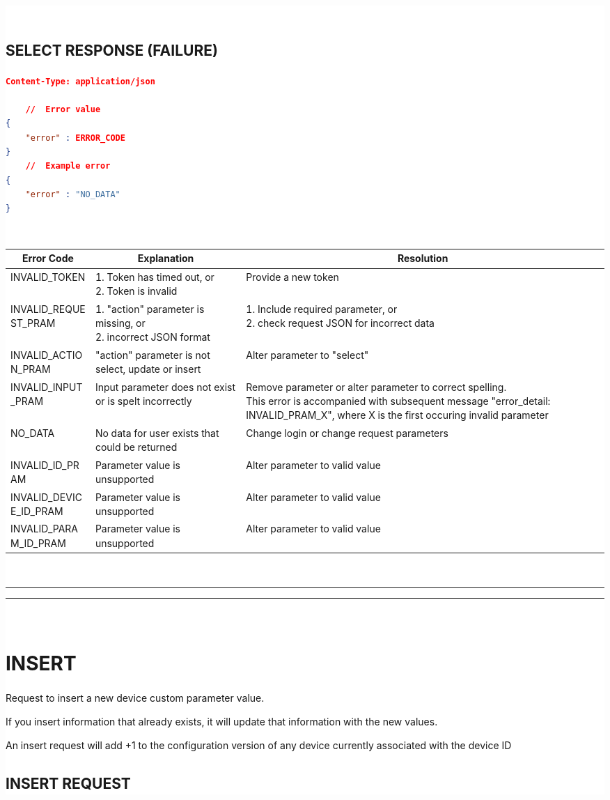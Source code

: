 <br>

## SELECT RESPONSE (FAILURE)

```json
Content-Type: application/json

    //  Error value
{
    "error" : ERROR_CODE
}
    //  Example error
{
    "error" : "NO_DATA"
}

```
<br> 

| Error Code | Explanation | Resolution |
| ---------- | ------------| ---------- |
| INVALID_TOKEN | 1. Token has timed out, or <br> 2. Token is invalid | Provide a new token |
| INVALID_REQUEST_PRAM | 1. "action" parameter is missing, or <br> 2. incorrect JSON format | 1. Include required parameter, or <br> 2. check request JSON for incorrect data
| INVALID_ACTION_PRAM | "action" parameter is not select, update or insert | Alter parameter to "select" |
| INVALID_INPUT_PRAM | Input parameter does not exist or is spelt incorrectly | Remove parameter or alter parameter to correct spelling. <br> This error is accompanied with subsequent message "error_detail: INVALID_PRAM_X", where X is the first occuring invalid parameter |
| NO_DATA | No data for user exists that could be returned | Change login or change request parameters |
| INVALID_ID_PRAM | Parameter value is unsupported | Alter parameter to valid value |
| INVALID_DEVICE_ID_PRAM | Parameter value is unsupported | Alter parameter to valid value |
| INVALID_PARAM_ID_PRAM | Parameter value is unsupported | Alter parameter to valid value |

<br>

---
---

<br>

# INSERT

Request to insert a new device custom parameter value.

If you insert information that already exists, it will update that information with the new values.

An insert request will add +1 to the configuration version of any device currently associated with the device ID

## INSERT REQUEST
